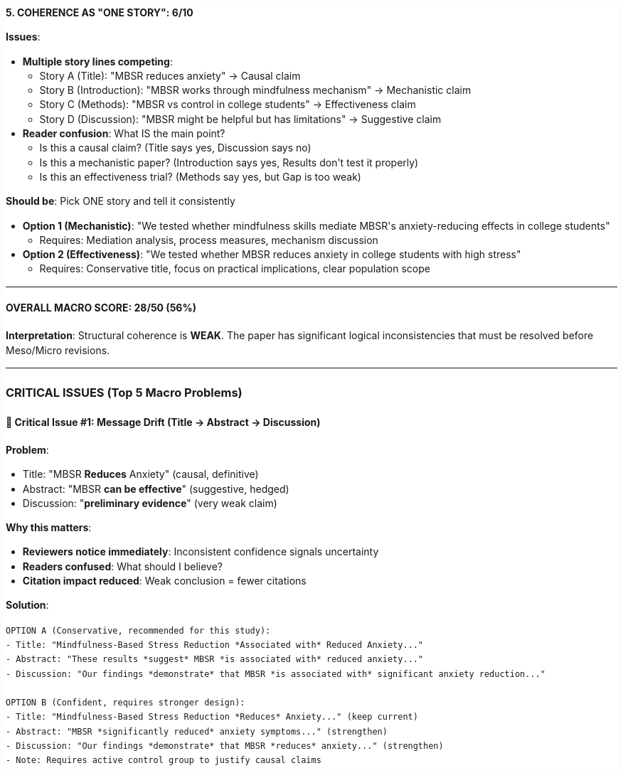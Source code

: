 
**5. COHERENCE AS "ONE STORY": 6/10**

**Issues**:
- **Multiple story lines competing**:
  - Story A (Title): "MBSR reduces anxiety" → Causal claim
  - Story B (Introduction): "MBSR works through mindfulness mechanism" → Mechanistic claim
  - Story C (Methods): "MBSR vs control in college students" → Effectiveness claim
  - Story D (Discussion): "MBSR might be helpful but has limitations" → Suggestive claim
- **Reader confusion**: What IS the main point?
  - Is this a causal claim? (Title says yes, Discussion says no)
  - Is this a mechanistic paper? (Introduction says yes, Results don't test it properly)
  - Is this an effectiveness trial? (Methods say yes, but Gap is too weak)

**Should be**: Pick ONE story and tell it consistently
- **Option 1 (Mechanistic)**: "We tested whether mindfulness skills mediate MBSR's anxiety-reducing effects in college students"
  - Requires: Mediation analysis, process measures, mechanism discussion
- **Option 2 (Effectiveness)**: "We tested whether MBSR reduces anxiety in college students with high stress"
  - Requires: Conservative title, focus on practical implications, clear population scope

---

#### OVERALL MACRO SCORE: 28/50 (56%)

**Interpretation**: Structural coherence is **WEAK**. The paper has significant logical inconsistencies that must be resolved before Meso/Micro revisions.

---

### CRITICAL ISSUES (Top 5 Macro Problems)

#### 🚨 **Critical Issue #1: Message Drift (Title → Abstract → Discussion)**

**Problem**:
- Title: "MBSR **Reduces** Anxiety" (causal, definitive)
- Abstract: "MBSR **can be effective**" (suggestive, hedged)
- Discussion: "**preliminary evidence**" (very weak claim)

**Why this matters**:
- **Reviewers notice immediately**: Inconsistent confidence signals uncertainty
- **Readers confused**: What should I believe?
- **Citation impact reduced**: Weak conclusion = fewer citations

**Solution**:
```
OPTION A (Conservative, recommended for this study):
- Title: "Mindfulness-Based Stress Reduction *Associated with* Reduced Anxiety..."
- Abstract: "These results *suggest* MBSR *is associated with* reduced anxiety..."
- Discussion: "Our findings *demonstrate* that MBSR *is associated with* significant anxiety reduction..."

OPTION B (Confident, requires stronger design):
- Title: "Mindfulness-Based Stress Reduction *Reduces* Anxiety..." (keep current)
- Abstract: "MBSR *significantly reduced* anxiety symptoms..." (strengthen)
- Discussion: "Our findings *demonstrate* that MBSR *reduces* anxiety..." (strengthen)
- Note: Requires active control group to justify causal claims
```
